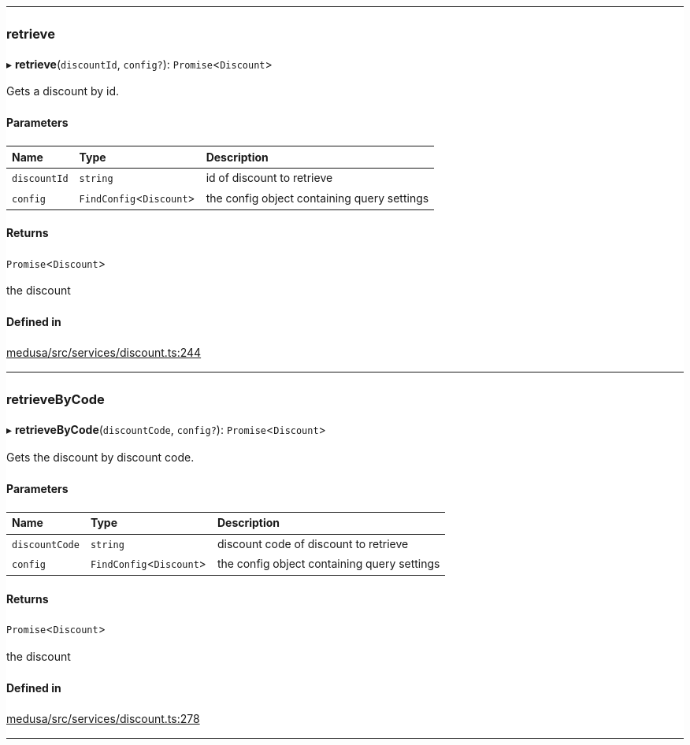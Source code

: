 ___

### retrieve

▸ **retrieve**(`discountId`, `config?`): `Promise`<`Discount`\>

Gets a discount by id.

#### Parameters

| Name | Type | Description |
| :------ | :------ | :------ |
| `discountId` | `string` | id of discount to retrieve |
| `config` | `FindConfig`<`Discount`\> | the config object containing query settings |

#### Returns

`Promise`<`Discount`\>

the discount

#### Defined in

[medusa/src/services/discount.ts:244](https://github.com/medusajs/medusa/blob/95c538c67/packages/medusa/src/services/discount.ts#L244)

___

### retrieveByCode

▸ **retrieveByCode**(`discountCode`, `config?`): `Promise`<`Discount`\>

Gets the discount by discount code.

#### Parameters

| Name | Type | Description |
| :------ | :------ | :------ |
| `discountCode` | `string` | discount code of discount to retrieve |
| `config` | `FindConfig`<`Discount`\> | the config object containing query settings |

#### Returns

`Promise`<`Discount`\>

the discount

#### Defined in

[medusa/src/services/discount.ts:278](https://github.com/medusajs/medusa/blob/95c538c67/packages/medusa/src/services/discount.ts#L278)

___
